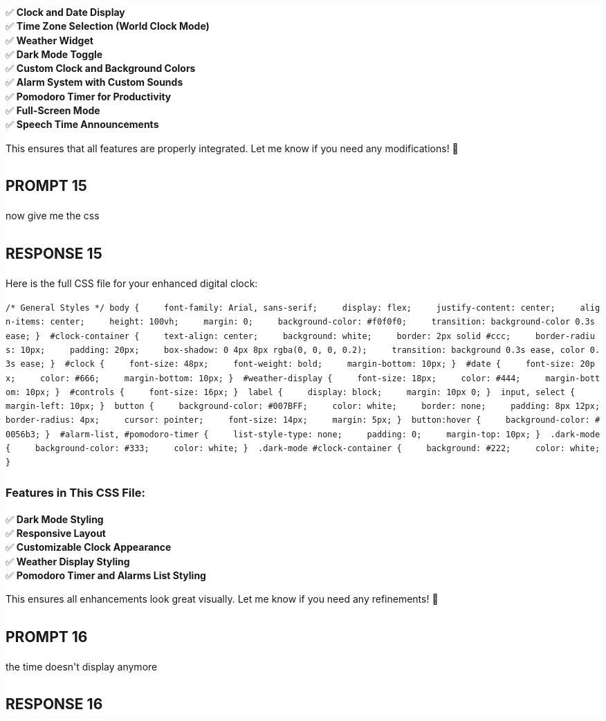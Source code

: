 ✅ **Clock and Date Display**  
✅ **Time Zone Selection (World Clock Mode)**  
✅ **Weather Widget**  
✅ **Dark Mode Toggle**  
✅ **Custom Clock and Background Colors**  
✅ **Alarm System with Custom Sounds**  
✅ **Pomodoro Timer for Productivity**  
✅ **Full-Screen Mode**  
✅ **Speech Time Announcements**

This ensures that all features are properly integrated. Let me know if you need any modifications! 🚀

## PROMPT 15

now give me the css

## RESPONSE 15

Here is the full CSS file for your enhanced digital clock:

`/* General Styles */ body {     font-family: Arial, sans-serif;     display: flex;     justify-content: center;     align-items: center;     height: 100vh;     margin: 0;     background-color: #f0f0f0;     transition: background-color 0.3s ease; }  #clock-container {     text-align: center;     background: white;     border: 2px solid #ccc;     border-radius: 10px;     padding: 20px;     box-shadow: 0 4px 8px rgba(0, 0, 0, 0.2);     transition: background 0.3s ease, color 0.3s ease; }  #clock {     font-size: 48px;     font-weight: bold;     margin-bottom: 10px; }  #date {     font-size: 20px;     color: #666;     margin-bottom: 10px; }  #weather-display {     font-size: 18px;     color: #444;     margin-bottom: 10px; }  #controls {     font-size: 16px; }  label {     display: block;     margin: 10px 0; }  input, select {     margin-left: 10px; }  button {     background-color: #007BFF;     color: white;     border: none;     padding: 8px 12px;     border-radius: 4px;     cursor: pointer;     font-size: 14px;     margin: 5px; }  button:hover {     background-color: #0056b3; }  #alarm-list, #pomodoro-timer {     list-style-type: none;     padding: 0;     margin-top: 10px; }  .dark-mode {     background-color: #333;     color: white; }  .dark-mode #clock-container {     background: #222;     color: white; }`

### Features in This CSS File:

✅ **Dark Mode Styling**  
✅ **Responsive Layout**  
✅ **Customizable Clock Appearance**  
✅ **Weather Display Styling**  
✅ **Pomodoro Timer and Alarms List Styling**

This ensures all enhancements look great visually. Let me know if you need any refinements! 🚀

## PROMPT 16

the time doesn't display anymore

## RESPONSE 16
